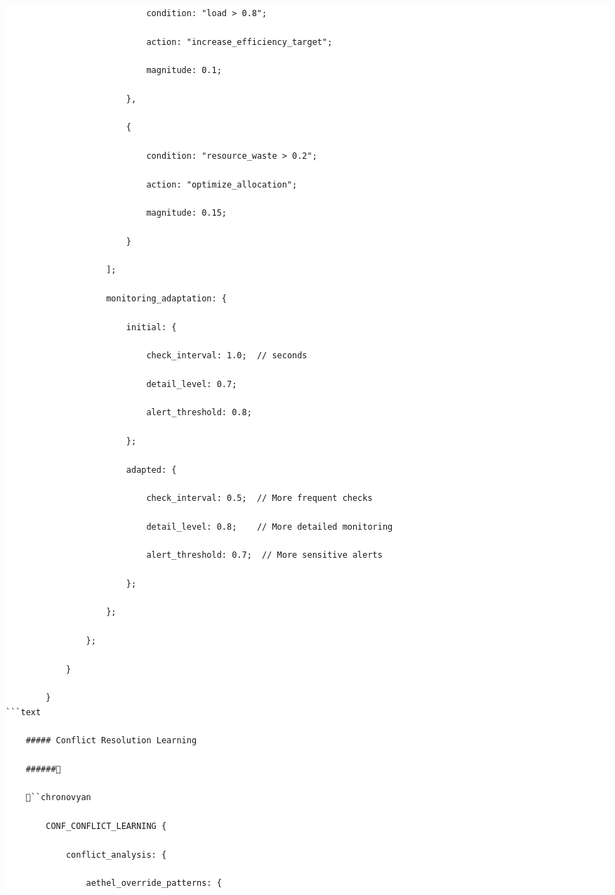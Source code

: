 ```text
                            condition: "load > 0.8";

                            action: "increase_efficiency_target";

                            magnitude: 0.1;

                        },

                        {

                            condition: "resource_waste > 0.2";

                            action: "optimize_allocation";

                            magnitude: 0.15;

                        }

                    ];

                    monitoring_adaptation: {

                        initial: {

                            check_interval: 1.0;  // seconds

                            detail_level: 0.7;

                            alert_threshold: 0.8;

                        };

                        adapted: {

                            check_interval: 0.5;  // More frequent checks

                            detail_level: 0.8;    // More detailed monitoring

                            alert_threshold: 0.7;  // More sensitive alerts

                        };

                    };

                };

            }

        }
```text

    ##### Conflict Resolution Learning

    ######

    ``chronovyan

        CONF_CONFLICT_LEARNING {

            conflict_analysis: {

                aethel_override_patterns: {

```